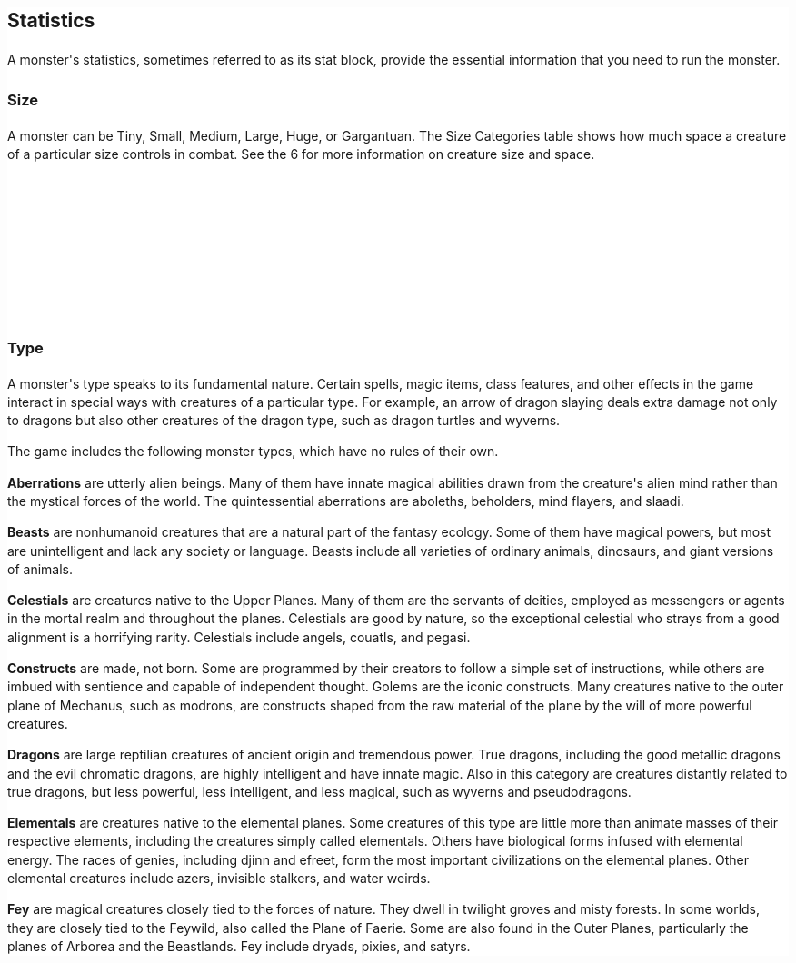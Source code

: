 ## Statistics

A monster's statistics, sometimes referred to as its stat block, provide the essential information that you need to run the monster.

### Size

A monster can be Tiny, Small, Medium, Large, Huge, or Gargantuan. The Size Categories table shows how much space a creature of a particular size controls in combat. See the 6 for more information on creature size and space.

![Size Categories](4-Resources/Compendium/tables/size-categories.md)

### Type

A monster's type speaks to its fundamental nature. Certain spells, magic items, class features, and other effects in the game interact in special ways with creatures of a particular type. For example, an arrow of dragon slaying deals extra damage not only to dragons but also other creatures of the dragon type, such as dragon turtles and wyverns.

The game includes the following monster types, which have no rules of their own.

**Aberrations** are utterly alien beings. Many of them have innate magical abilities drawn from the creature's alien mind rather than the mystical forces of the world. The quintessential aberrations are aboleths, beholders, mind flayers, and slaadi.

**Beasts** are nonhumanoid creatures that are a natural part of the fantasy ecology. Some of them have magical powers, but most are unintelligent and lack any society or language. Beasts include all varieties of ordinary animals, dinosaurs, and giant versions of animals.

**Celestials** are creatures native to the Upper Planes. Many of them are the servants of deities, employed as messengers or agents in the mortal realm and throughout the planes. Celestials are good by nature, so the exceptional celestial who strays from a good alignment is a horrifying rarity. Celestials include angels, couatls, and pegasi.

**Constructs** are made, not born. Some are programmed by their creators to follow a simple set of instructions, while others are imbued with sentience and capable of independent thought. Golems are the iconic constructs. Many creatures native to the outer plane of Mechanus, such as modrons, are constructs shaped from the raw material of the plane by the will of more powerful creatures.

**Dragons** are large reptilian creatures of ancient origin and tremendous power. True dragons, including the good metallic dragons and the evil chromatic dragons, are highly intelligent and have innate magic. Also in this category are creatures distantly related to true dragons, but less powerful, less intelligent, and less magical, such as wyverns and pseudodragons.

**Elementals** are creatures native to the elemental planes. Some creatures of this type are little more than animate masses of their respective elements, including the creatures simply called elementals. Others have biological forms infused with elemental energy. The races of genies, including djinn and efreet, form the most important civilizations on the elemental planes. Other elemental creatures include azers, invisible stalkers, and water weirds.

**Fey** are magical creatures closely tied to the forces of nature. They dwell in twilight groves and misty forests. In some worlds, they are closely tied to the Feywild, also called the Plane of Faerie. Some are also found in the Outer Planes, particularly the planes of Arborea and the Beastlands. Fey include dryads, pixies, and satyrs.
